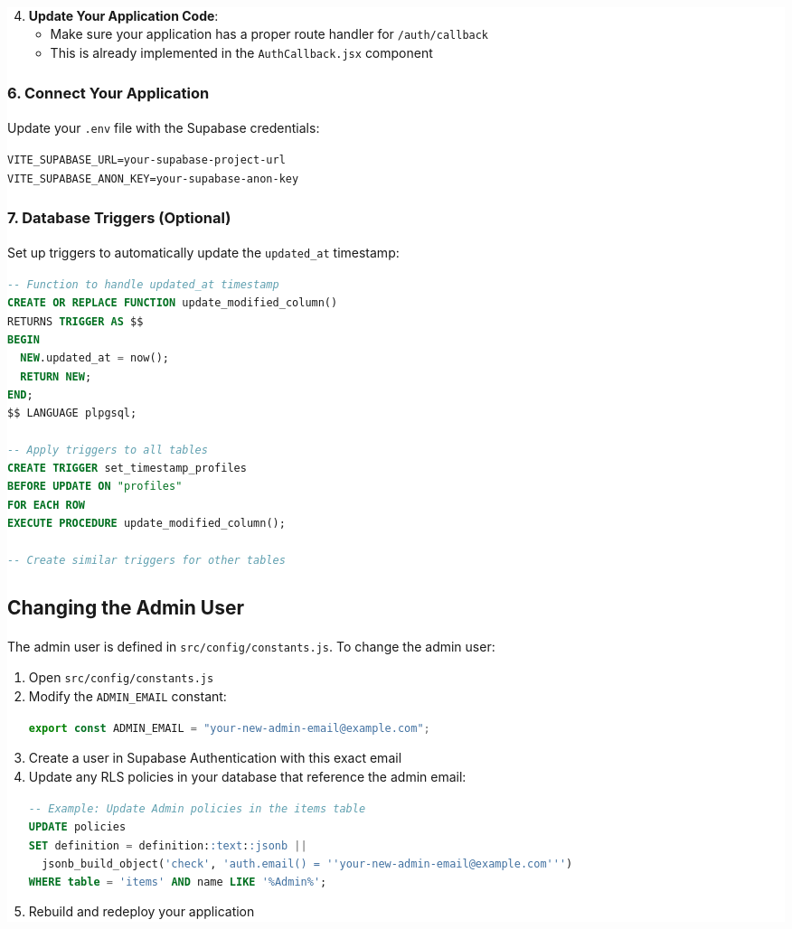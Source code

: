 4. **Update Your Application Code**:
   - Make sure your application has a proper route handler for `/auth/callback`
   - This is already implemented in the `AuthCallback.jsx` component

### 6. Connect Your Application

Update your `.env` file with the Supabase credentials:

```
VITE_SUPABASE_URL=your-supabase-project-url
VITE_SUPABASE_ANON_KEY=your-supabase-anon-key
```

### 7. Database Triggers (Optional)

Set up triggers to automatically update the `updated_at` timestamp:

```sql
-- Function to handle updated_at timestamp
CREATE OR REPLACE FUNCTION update_modified_column()
RETURNS TRIGGER AS $$
BEGIN
  NEW.updated_at = now();
  RETURN NEW;
END;
$$ LANGUAGE plpgsql;

-- Apply triggers to all tables
CREATE TRIGGER set_timestamp_profiles
BEFORE UPDATE ON "profiles"
FOR EACH ROW
EXECUTE PROCEDURE update_modified_column();

-- Create similar triggers for other tables
```

## Changing the Admin User

The admin user is defined in `src/config/constants.js`. To change the admin user:

1. Open `src/config/constants.js`
2. Modify the `ADMIN_EMAIL` constant:
   ```javascript
   export const ADMIN_EMAIL = "your-new-admin-email@example.com";
   ```
3. Create a user in Supabase Authentication with this exact email
4. Update any RLS policies in your database that reference the admin email:
   ```sql
   -- Example: Update Admin policies in the items table
   UPDATE policies
   SET definition = definition::text::jsonb ||
     jsonb_build_object('check', 'auth.email() = ''your-new-admin-email@example.com''')
   WHERE table = 'items' AND name LIKE '%Admin%';
   ```
5. Rebuild and redeploy your application
